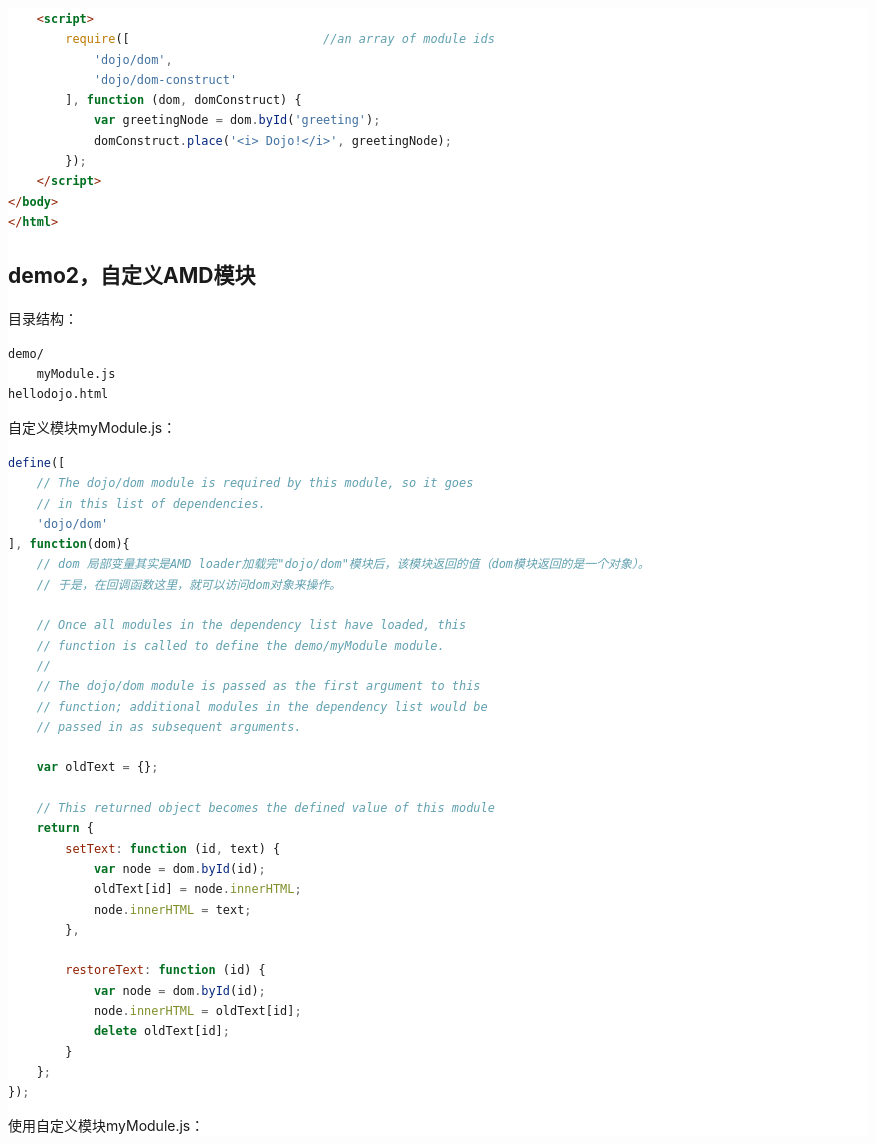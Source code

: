 ```html
	<script>
		require([							//an array of module ids
			'dojo/dom',
			'dojo/dom-construct'
		], function (dom, domConstruct) {
			var greetingNode = dom.byId('greeting');
			domConstruct.place('<i> Dojo!</i>', greetingNode);
		});
	</script>
</body>
</html>
```

## demo2，自定义AMD模块  

目录结构：  

```
demo/
	myModule.js
hellodojo.html
```  

自定义模块myModule.js：  

```javascript
define([
	// The dojo/dom module is required by this module, so it goes
	// in this list of dependencies.
	'dojo/dom'
], function(dom){
	// dom 局部变量其实是AMD loader加载完"dojo/dom"模块后，该模块返回的值（dom模块返回的是一个对象）。
	// 于是，在回调函数这里，就可以访问dom对象来操作。

	// Once all modules in the dependency list have loaded, this
	// function is called to define the demo/myModule module.
	//
	// The dojo/dom module is passed as the first argument to this
	// function; additional modules in the dependency list would be
	// passed in as subsequent arguments.
 
	var oldText = {};
 
	// This returned object becomes the defined value of this module
	return {
		setText: function (id, text) {
			var node = dom.byId(id);
			oldText[id] = node.innerHTML;
			node.innerHTML = text;
		},
 
		restoreText: function (id) {
			var node = dom.byId(id);
			node.innerHTML = oldText[id];
			delete oldText[id];
		}
	};
});
```
使用自定义模块myModule.js：
